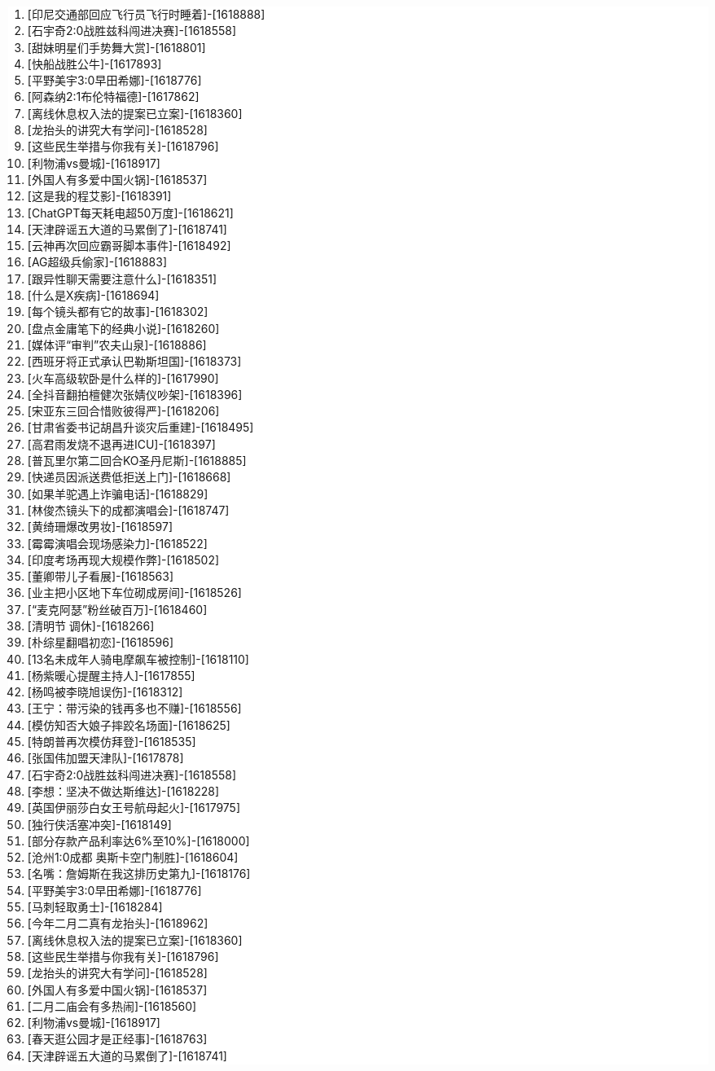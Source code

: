 1. [印尼交通部回应飞行员飞行时睡着]-[1618888]
1. [石宇奇2:0战胜兹科闯进决赛]-[1618558]
1. [甜妹明星们手势舞大赏]-[1618801]
1. [快船战胜公牛]-[1617893]
1. [平野美宇3:0早田希娜]-[1618776]
1. [阿森纳2:1布伦特福德]-[1617862]
1. [离线休息权入法的提案已立案]-[1618360]
1. [龙抬头的讲究大有学问]-[1618528]
1. [这些民生举措与你我有关]-[1618796]
1. [利物浦vs曼城]-[1618917]
1. [外国人有多爱中国火锅]-[1618537]
1. [这是我的程艾影]-[1618391]
1. [ChatGPT每天耗电超50万度]-[1618621]
1. [天津辟谣五大道的马累倒了]-[1618741]
1. [云神再次回应霸哥脚本事件]-[1618492]
1. [AG超级兵偷家]-[1618883]
1. [跟异性聊天需要注意什么]-[1618351]
1. [什么是X疾病]-[1618694]
1. [每个镜头都有它的故事]-[1618302]
1. [盘点金庸笔下的经典小说]-[1618260]
1. [媒体评“审判”农夫山泉]-[1618886]
1. [西班牙将正式承认巴勒斯坦国]-[1618373]
1. [火车高级软卧是什么样的]-[1617990]
1. [全抖音翻拍檀健次张婧仪吵架]-[1618396]
1. [宋亚东三回合惜败彼得严]-[1618206]
1. [甘肃省委书记胡昌升谈灾后重建]-[1618495]
1. [高君雨发烧不退再进ICU]-[1618397]
1. [普瓦里尔第二回合KO圣丹尼斯]-[1618885]
1. [快递员因派送费低拒送上门]-[1618668]
1. [如果羊驼遇上诈骗电话]-[1618829]
1. [林俊杰镜头下的成都演唱会]-[1618747]
1. [黄绮珊爆改男妆]-[1618597]
1. [霉霉演唱会现场感染力]-[1618522]
1. [印度考场再现大规模作弊]-[1618502]
1. [董卿带儿子看展]-[1618563]
1. [业主把小区地下车位砌成房间]-[1618526]
1. [“麦克阿瑟”粉丝破百万]-[1618460]
1. [清明节 调休]-[1618266]
1. [朴综星翻唱初恋]-[1618596]
1. [13名未成年人骑电摩飙车被控制]-[1618110]
1. [杨紫暖心提醒主持人]-[1617855]
1. [杨鸣被李晓旭误伤]-[1618312]
1. [王宁：带污染的钱再多也不赚]-[1618556]
1. [模仿知否大娘子摔跤名场面]-[1618625]
1. [特朗普再次模仿拜登]-[1618535]
1. [张国伟加盟天津队]-[1617878]
1. [石宇奇2:0战胜兹科闯进决赛]-[1618558]
1. [李想：坚决不做达斯维达]-[1618228]
1. [英国伊丽莎白女王号航母起火]-[1617975]
1. [独行侠活塞冲突]-[1618149]
1. [部分存款产品利率达6%至10%]-[1618000]
1. [沧州1:0成都 奥斯卡空门制胜]-[1618604]
1. [名嘴：詹姆斯在我这排历史第九]-[1618176]
1. [平野美宇3:0早田希娜]-[1618776]
1. [马刺轻取勇士]-[1618284]
1. [今年二月二真有龙抬头]-[1618962]
1. [离线休息权入法的提案已立案]-[1618360]
1. [这些民生举措与你我有关]-[1618796]
1. [龙抬头的讲究大有学问]-[1618528]
1. [外国人有多爱中国火锅]-[1618537]
1. [二月二庙会有多热闹]-[1618560]
1. [利物浦vs曼城]-[1618917]
1. [春天逛公园才是正经事]-[1618763]
1. [天津辟谣五大道的马累倒了]-[1618741]